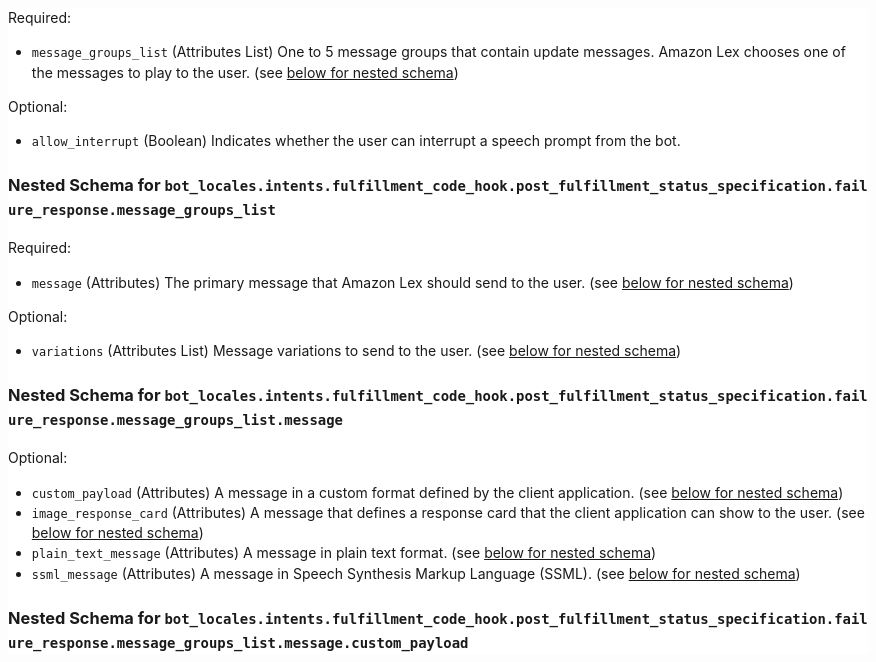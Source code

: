 Required:

- `message_groups_list` (Attributes List) One to 5 message groups that contain update messages. Amazon Lex chooses one of the messages to play to the user. (see [below for nested schema](#nestedatt--bot_locales--intents--fulfillment_code_hook--post_fulfillment_status_specification--failure_response--message_groups_list))

Optional:

- `allow_interrupt` (Boolean) Indicates whether the user can interrupt a speech prompt from the bot.

<a id="nestedatt--bot_locales--intents--fulfillment_code_hook--post_fulfillment_status_specification--failure_response--message_groups_list"></a>
### Nested Schema for `bot_locales.intents.fulfillment_code_hook.post_fulfillment_status_specification.failure_response.message_groups_list`

Required:

- `message` (Attributes) The primary message that Amazon Lex should send to the user. (see [below for nested schema](#nestedatt--bot_locales--intents--fulfillment_code_hook--post_fulfillment_status_specification--failure_response--message_groups_list--message))

Optional:

- `variations` (Attributes List) Message variations to send to the user. (see [below for nested schema](#nestedatt--bot_locales--intents--fulfillment_code_hook--post_fulfillment_status_specification--failure_response--message_groups_list--variations))

<a id="nestedatt--bot_locales--intents--fulfillment_code_hook--post_fulfillment_status_specification--failure_response--message_groups_list--message"></a>
### Nested Schema for `bot_locales.intents.fulfillment_code_hook.post_fulfillment_status_specification.failure_response.message_groups_list.message`

Optional:

- `custom_payload` (Attributes) A message in a custom format defined by the client application. (see [below for nested schema](#nestedatt--bot_locales--intents--fulfillment_code_hook--post_fulfillment_status_specification--failure_response--message_groups_list--message--custom_payload))
- `image_response_card` (Attributes) A message that defines a response card that the client application can show to the user. (see [below for nested schema](#nestedatt--bot_locales--intents--fulfillment_code_hook--post_fulfillment_status_specification--failure_response--message_groups_list--message--image_response_card))
- `plain_text_message` (Attributes) A message in plain text format. (see [below for nested schema](#nestedatt--bot_locales--intents--fulfillment_code_hook--post_fulfillment_status_specification--failure_response--message_groups_list--message--plain_text_message))
- `ssml_message` (Attributes) A message in Speech Synthesis Markup Language (SSML). (see [below for nested schema](#nestedatt--bot_locales--intents--fulfillment_code_hook--post_fulfillment_status_specification--failure_response--message_groups_list--message--ssml_message))

<a id="nestedatt--bot_locales--intents--fulfillment_code_hook--post_fulfillment_status_specification--failure_response--message_groups_list--message--custom_payload"></a>
### Nested Schema for `bot_locales.intents.fulfillment_code_hook.post_fulfillment_status_specification.failure_response.message_groups_list.message.custom_payload`
